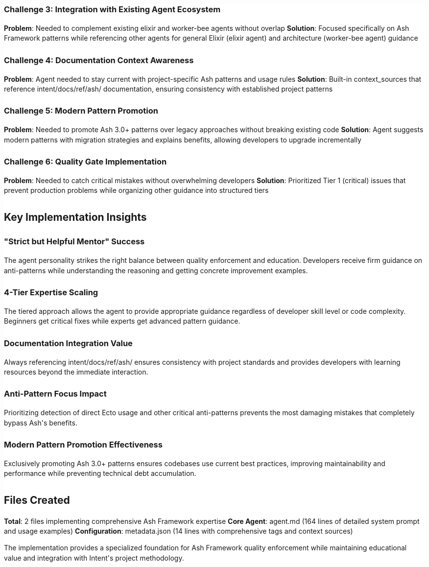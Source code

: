 ### Challenge 3: Integration with Existing Agent Ecosystem
**Problem**: Needed to complement existing elixir and worker-bee agents without overlap
**Solution**: Focused specifically on Ash Framework patterns while referencing other agents for general Elixir (elixir agent) and architecture (worker-bee agent) guidance

### Challenge 4: Documentation Context Awareness
**Problem**: Agent needed to stay current with project-specific Ash patterns and usage rules
**Solution**: Built-in context_sources that reference intent/docs/ref/ash/ documentation, ensuring consistency with established project patterns

### Challenge 5: Modern Pattern Promotion
**Problem**: Needed to promote Ash 3.0+ patterns over legacy approaches without breaking existing code
**Solution**: Agent suggests modern patterns with migration strategies and explains benefits, allowing developers to upgrade incrementally

### Challenge 6: Quality Gate Implementation
**Problem**: Needed to catch critical mistakes without overwhelming developers
**Solution**: Prioritized Tier 1 (critical) issues that prevent production problems while organizing other guidance into structured tiers

## Key Implementation Insights

### "Strict but Helpful Mentor" Success
The agent personality strikes the right balance between quality enforcement and education. Developers receive firm guidance on anti-patterns while understanding the reasoning and getting concrete improvement examples.

### 4-Tier Expertise Scaling
The tiered approach allows the agent to provide appropriate guidance regardless of developer skill level or code complexity. Beginners get critical fixes while experts get advanced pattern guidance.

### Documentation Integration Value
Always referencing intent/docs/ref/ash/ ensures consistency with project standards and provides developers with learning resources beyond the immediate interaction.

### Anti-Pattern Focus Impact
Prioritizing detection of direct Ecto usage and other critical anti-patterns prevents the most damaging mistakes that completely bypass Ash's benefits.

### Modern Pattern Promotion Effectiveness  
Exclusively promoting Ash 3.0+ patterns ensures codebases use current best practices, improving maintainability and performance while preventing technical debt accumulation.

## Files Created

**Total**: 2 files implementing comprehensive Ash Framework expertise
**Core Agent**: agent.md (164 lines of detailed system prompt and usage examples)
**Configuration**: metadata.json (14 lines with comprehensive tags and context sources)

The implementation provides a specialized foundation for Ash Framework quality enforcement while maintaining educational value and integration with Intent's project methodology.